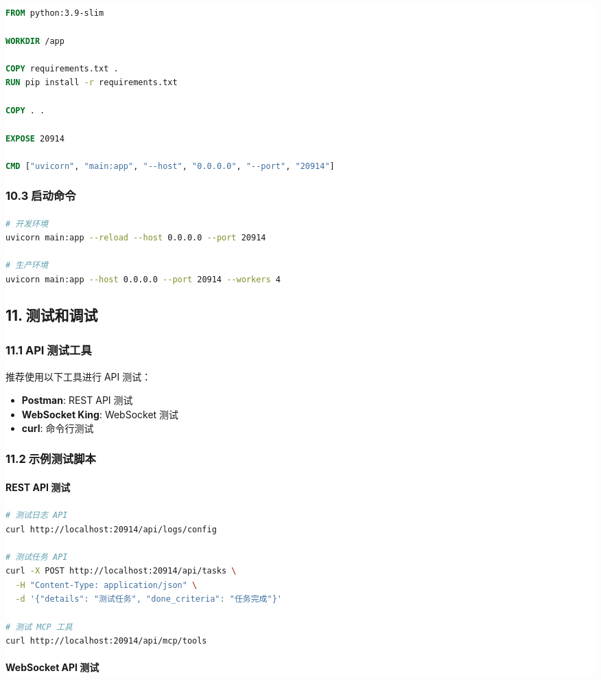 ```dockerfile
FROM python:3.9-slim

WORKDIR /app

COPY requirements.txt .
RUN pip install -r requirements.txt

COPY . .

EXPOSE 20914

CMD ["uvicorn", "main:app", "--host", "0.0.0.0", "--port", "20914"]
```

### 10.3 启动命令

```bash
# 开发环境
uvicorn main:app --reload --host 0.0.0.0 --port 20914

# 生产环境
uvicorn main:app --host 0.0.0.0 --port 20914 --workers 4
```

## 11. 测试和调试

### 11.1 API 测试工具

推荐使用以下工具进行 API 测试：

- **Postman**: REST API 测试
- **WebSocket King**: WebSocket 测试
- **curl**: 命令行测试

### 11.2 示例测试脚本

#### REST API 测试

```bash
# 测试日志 API
curl http://localhost:20914/api/logs/config

# 测试任务 API
curl -X POST http://localhost:20914/api/tasks \
  -H "Content-Type: application/json" \
  -d '{"details": "测试任务", "done_criteria": "任务完成"}'

# 测试 MCP 工具
curl http://localhost:20914/api/mcp/tools
```

#### WebSocket API 测试
